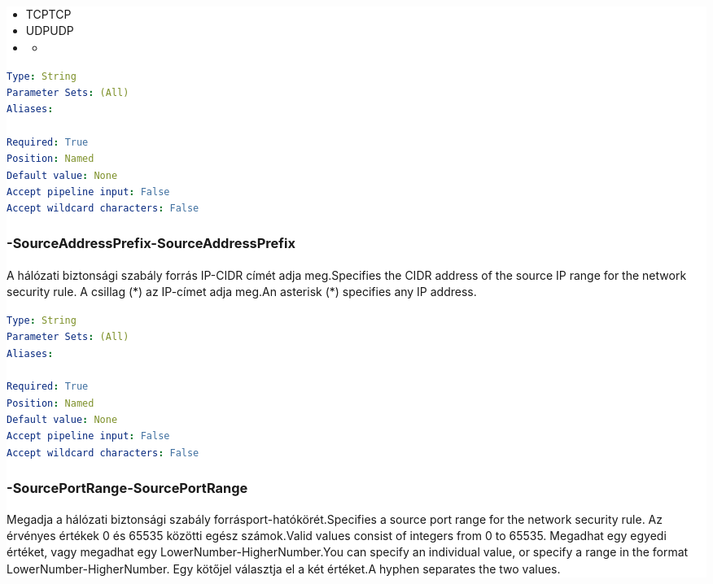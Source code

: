 - <span data-ttu-id="41eb5-134">TCP</span><span class="sxs-lookup"><span data-stu-id="41eb5-134">TCP</span></span> 
- <span data-ttu-id="41eb5-135">UDP</span><span class="sxs-lookup"><span data-stu-id="41eb5-135">UDP</span></span> 
- *

```yaml
Type: String
Parameter Sets: (All)
Aliases: 

Required: True
Position: Named
Default value: None
Accept pipeline input: False
Accept wildcard characters: False
```

### <span data-ttu-id="41eb5-136">-SourceAddressPrefix</span><span class="sxs-lookup"><span data-stu-id="41eb5-136">-SourceAddressPrefix</span></span>
<span data-ttu-id="41eb5-137">A hálózati biztonsági szabály forrás IP-CIDR címét adja meg.</span><span class="sxs-lookup"><span data-stu-id="41eb5-137">Specifies the CIDR address of the source IP range for the network security rule.</span></span>
<span data-ttu-id="41eb5-138">A csillag (\*) az IP-címet adja meg.</span><span class="sxs-lookup"><span data-stu-id="41eb5-138">An asterisk (\*) specifies any IP address.</span></span>

```yaml
Type: String
Parameter Sets: (All)
Aliases: 

Required: True
Position: Named
Default value: None
Accept pipeline input: False
Accept wildcard characters: False
```

### <span data-ttu-id="41eb5-139">-SourcePortRange</span><span class="sxs-lookup"><span data-stu-id="41eb5-139">-SourcePortRange</span></span>
<span data-ttu-id="41eb5-140">Megadja a hálózati biztonsági szabály forrásport-hatókörét.</span><span class="sxs-lookup"><span data-stu-id="41eb5-140">Specifies a source port range for the network security rule.</span></span>
<span data-ttu-id="41eb5-141">Az érvényes értékek 0 és 65535 közötti egész számok.</span><span class="sxs-lookup"><span data-stu-id="41eb5-141">Valid values consist of integers from 0 to 65535.</span></span>
<span data-ttu-id="41eb5-142">Megadhat egy egyedi értéket, vagy megadhat egy LowerNumber-HigherNumber.</span><span class="sxs-lookup"><span data-stu-id="41eb5-142">You can specify an individual value, or specify a range in the format LowerNumber-HigherNumber.</span></span>
<span data-ttu-id="41eb5-143">Egy kötőjel választja el a két értéket.</span><span class="sxs-lookup"><span data-stu-id="41eb5-143">A hyphen separates the two values.</span></span>
